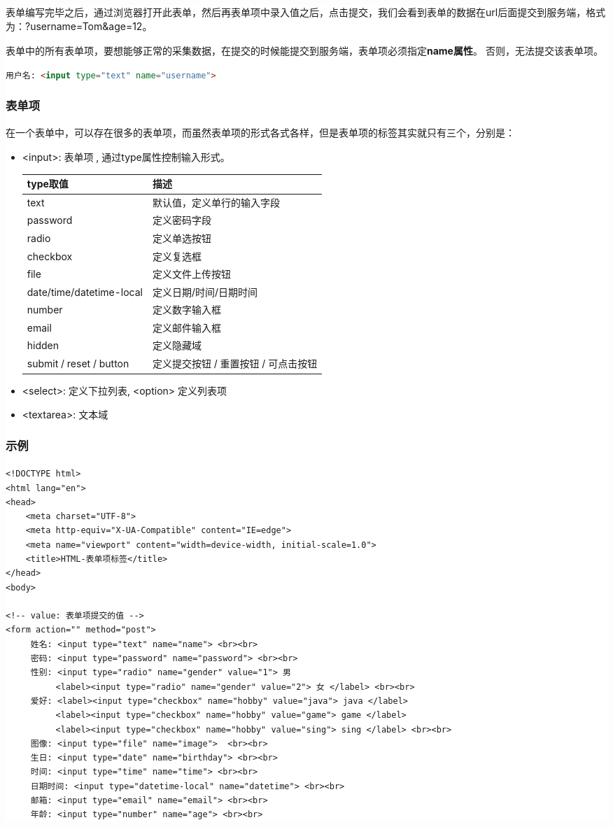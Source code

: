 

表单编写完毕之后，通过浏览器打开此表单，然后再表单项中录入值之后，点击提交，我们会看到表单的数据在url后面提交到服务端，格式为：?username=Tom&age=12。

表单中的所有表单项，要想能够正常的采集数据，在提交的时候能提交到服务端，表单项必须指定**name属性**。 否则，无法提交该表单项。

```html
用户名: <input type="text" name="username">
```

### 表单项

在一个表单中，可以存在很多的表单项，而虽然表单项的形式各式各样，但是表单项的标签其实就只有三个，分别是：

- &lt;input>: 表单项 , 通过type属性控制输入形式。

  | type取值                 | **描述**                             |
  | ------------------------ | ------------------------------------ |
  | text                     | 默认值，定义单行的输入字段           |
  | password                 | 定义密码字段                         |
  | radio                    | 定义单选按钮                         |
  | checkbox                 | 定义复选框                           |
  | file                     | 定义文件上传按钮                     |
  | date/time/datetime-local | 定义日期/时间/日期时间               |
  | number                   | 定义数字输入框                       |
  | email                    | 定义邮件输入框                       |
  | hidden                   | 定义隐藏域                           |
  | submit / reset / button  | 定义提交按钮 / 重置按钮 / 可点击按钮 |

- &lt;select>: 定义下拉列表, &lt;option> 定义列表项

- &lt;textarea>: 文本域

### 示例

```
<!DOCTYPE html>
<html lang="en">
<head>
    <meta charset="UTF-8">
    <meta http-equiv="X-UA-Compatible" content="IE=edge">
    <meta name="viewport" content="width=device-width, initial-scale=1.0">
    <title>HTML-表单项标签</title>
</head>
<body>

<!-- value: 表单项提交的值 -->
<form action="" method="post">
     姓名: <input type="text" name="name"> <br><br>
     密码: <input type="password" name="password"> <br><br> 
     性别: <input type="radio" name="gender" value="1"> 男
          <label><input type="radio" name="gender" value="2"> 女 </label> <br><br>
     爱好: <label><input type="checkbox" name="hobby" value="java"> java </label>
          <label><input type="checkbox" name="hobby" value="game"> game </label>
          <label><input type="checkbox" name="hobby" value="sing"> sing </label> <br><br>
     图像: <input type="file" name="image">  <br><br>
     生日: <input type="date" name="birthday"> <br><br>
     时间: <input type="time" name="time"> <br><br>
     日期时间: <input type="datetime-local" name="datetime"> <br><br>
     邮箱: <input type="email" name="email"> <br><br>
     年龄: <input type="number" name="age"> <br><br>
```